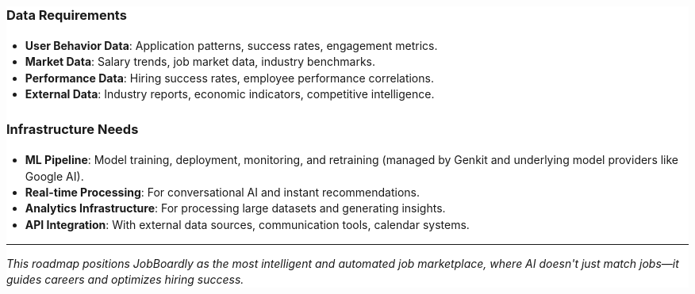 ### **Data Requirements**

- **User Behavior Data**: Application patterns, success rates, engagement metrics.
- **Market Data**: Salary trends, job market data, industry benchmarks.
- **Performance Data**: Hiring success rates, employee performance correlations.
- **External Data**: Industry reports, economic indicators, competitive intelligence.

### **Infrastructure Needs**

- **ML Pipeline**: Model training, deployment, monitoring, and retraining (managed by Genkit and underlying model providers like Google AI).
- **Real-time Processing**: For conversational AI and instant recommendations.
- **Analytics Infrastructure**: For processing large datasets and generating insights.
- **API Integration**: With external data sources, communication tools, calendar systems.

---

_This roadmap positions JobBoardly as the most intelligent and automated job marketplace, where AI doesn't just match jobs—it guides careers and optimizes hiring success._
